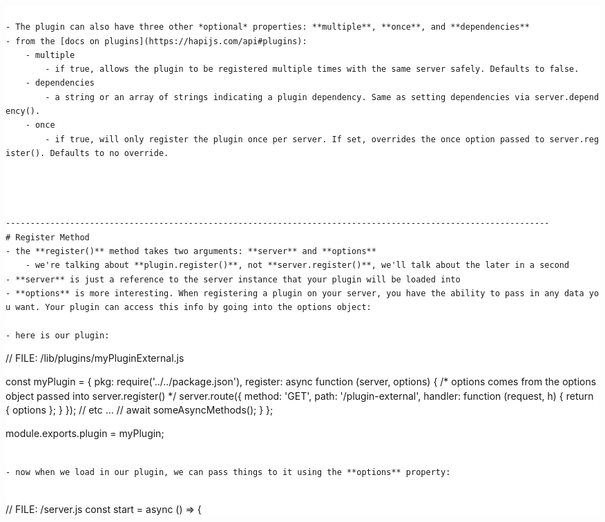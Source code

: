 ```

- The plugin can also have three other *optional* properties: **multiple**, **once**, and **dependencies** 
- from the [docs on plugins](https://hapijs.com/api#plugins): 
    - multiple
        - if true, allows the plugin to be registered multiple times with the same server safely. Defaults to false.
    - dependencies
        - a string or an array of strings indicating a plugin dependency. Same as setting dependencies via server.dependency().
    - once 
        - if true, will only register the plugin once per server. If set, overrides the once option passed to server.register(). Defaults to no override.




--------------------------------------------------------------------------------------------------------------
# Register Method
- the **register()** method takes two arguments: **server** and **options**
    - we're talking about **plugin.register()**, not **server.register()**, we'll talk about the later in a second 
- **server** is just a reference to the server instance that your plugin will be loaded into
- **options** is more interesting. When registering a plugin on your server, you have the ability to pass in any data you want. Your plugin can access this info by going into the options object: 

- here is our plugin: 

```
// FILE: /lib/plugins/myPluginExternal.js 

const myPlugin = {
    pkg: require('../../package.json'),
    register: async function (server, options) {
        /* options comes from the options object passed into server.register() */
        server.route({
            method: 'GET',
            path: '/plugin-external',
            handler: function (request, h) {
                return { options }; 
            }
        });
        // etc ...
        // await someAsyncMethods();
    }
};

module.exports.plugin = myPlugin;

``` 

- now when we load in our plugin, we can pass things to it using the **options** property: 


```
// FILE: /server.js 
const start = async () => {
